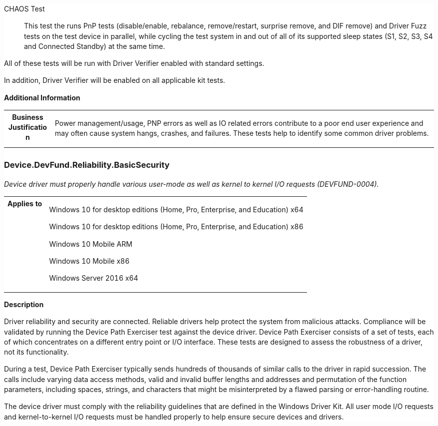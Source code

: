 <dt>CHAOS Test</dt>
<dd><p>This test the runs PnP tests (disable/enable, rebalance, remove/restart, surprise remove, and DIF remove) and Driver Fuzz tests on the test device in parallel, while cycling the test system in and out of all of its supported sleep states (S1, S2, S3, S4 and Connected Standby) at the same time.</p></dd>
</dl>

All of these tests will be run with Driver Verifier enabled with standard settings.

In addition, Driver Verifier will be enabled on all applicable kit tests.

**Additional Information**

<table>
<tr>
<th>Business Justification</th>
<td><p>Power management/usage, PNP errors as well as IO related errors contribute to a poor end user experience and may often cause system hangs, crashes, and failures. These tests help to identify some common driver problems.</p></td>
</tr>
</table>


### Device.DevFund.Reliability.BasicSecurity

*Device driver must properly handle various user-mode as well as kernel to kernel I/O requests (DEVFUND-0004).*

<table>
<tr>
<th>Applies to</th>
<td>
<p>Windows 10 for desktop editions (Home, Pro, Enterprise, and Education) x64</p>
<p>Windows 10 for desktop editions (Home, Pro, Enterprise, and Education) x86</p>
<p>Windows 10 Mobile ARM</p>
<p>Windows 10 Mobile x86</p>
<p>Windows Server 2016 x64</p>
</td></tr></table>

**Description**

Driver reliability and security are connected. Reliable drivers help protect the system from malicious attacks.
Compliance will be validated by running the Device Path Exerciser test against the device driver. Device Path Exerciser consists of a set of tests, each of which concentrates on a different entry point or I/O interface. These tests are designed to assess the robustness of a driver, not its functionality.

During a test, Device Path Exerciser typically sends hundreds of thousands of similar calls to the driver in rapid succession. The calls include varying data access methods, valid and invalid buffer lengths and addresses and permutation of the function parameters, including spaces, strings, and characters that might be misinterpreted by a flawed parsing or error-handling routine.

The device driver must comply with the reliability guidelines that are defined in the Windows Driver Kit. All user mode I/O requests and kernel-to-kernel I/O requests must be handled properly to help ensure secure devices and drivers.
